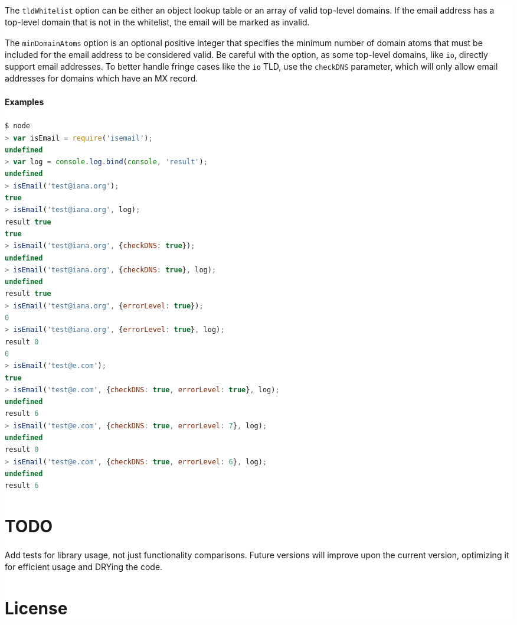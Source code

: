The `tldWhitelist` option can be either an object lookup table or an array of valid top-level domains. If the email address has a top-level domain that is not in the whitelist, the email will be marked as invalid.

The `minDomainAtoms` option is an optional positive integer that specifies the minimum number of domain atoms that must be included for the email address to be considered valid. Be careful with the option, as some top-level domains, like `io`, directly support email addresses. To better handle fringe cases like the `io` TLD, use the `checkDNS` parameter, which will only allow email addresses for domains which have an MX record.

#### Examples

```js
$ node
> var isEmail = require('isemail');
undefined
> var log = console.log.bind(console, 'result');
undefined
> isEmail('test@iana.org');
true
> isEmail('test@iana.org', log);
result true
true
> isEmail('test@iana.org', {checkDNS: true});
undefined
> isEmail('test@iana.org', {checkDNS: true}, log);
undefined
result true
> isEmail('test@iana.org', {errorLevel: true});
0
> isEmail('test@iana.org', {errorLevel: true}, log);
result 0
0
> isEmail('test@e.com');
true
> isEmail('test@e.com', {checkDNS: true, errorLevel: true}, log);
undefined
result 6
> isEmail('test@e.com', {checkDNS: true, errorLevel: 7}, log);
undefined
result 0
> isEmail('test@e.com', {checkDNS: true, errorLevel: 6}, log);
undefined
result 6
```

TODO
====

Add tests for library usage, not just functionality comparisons.
Future versions will improve upon the current version, optimizing it for efficient usage and DRYing the code.

License
=======
